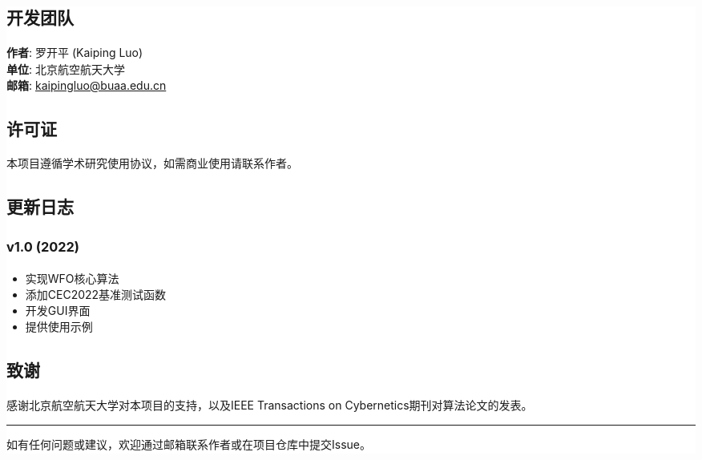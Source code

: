 ## 开发团队

**作者**: 罗开平 (Kaiping Luo)  
**单位**: 北京航空航天大学  
**邮箱**: kaipingluo@buaa.edu.cn  

## 许可证

本项目遵循学术研究使用协议，如需商业使用请联系作者。

## 更新日志

### v1.0 (2022)
- 实现WFO核心算法
- 添加CEC2022基准测试函数
- 开发GUI界面
- 提供使用示例

## 致谢

感谢北京航空航天大学对本项目的支持，以及IEEE Transactions on Cybernetics期刊对算法论文的发表。

---

如有任何问题或建议，欢迎通过邮箱联系作者或在项目仓库中提交Issue。 
